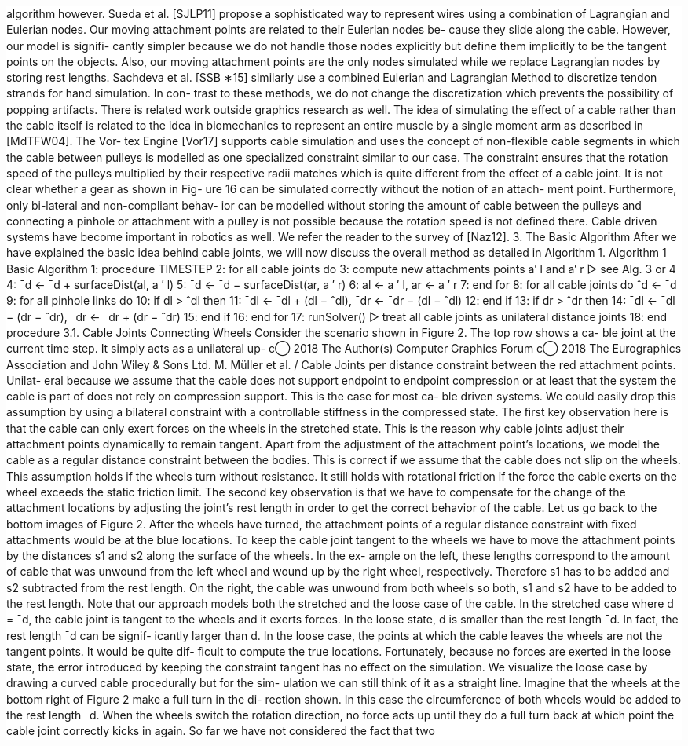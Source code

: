 algorithm however. Sueda et al. [SJLP11] propose a sophisticated way to represent wires using a combination of Lagrangian and Eulerian nodes. Our moving attachment points are related to their Eulerian nodes be- cause they slide along the cable. However, our model is signiﬁ- cantly simpler because we do not handle those nodes explicitly but deﬁne them implicitly to be the tangent points on the objects. Also, our moving attachment points are the only nodes simulated while we replace Lagrangian nodes by storing rest lengths. Sachdeva et al. [SSB ∗15] similarly use a combined Eulerian and Lagrangian Method to discretize tendon strands for hand simulation. In con- trast to these methods, we do not change the discretization which prevents the possibility of popping artifacts. There is related work outside graphics research as well. The idea of simulating the effect of a cable rather than the cable itself is related to the idea in biomechanics to represent an entire muscle by a single moment arm as described in [MdTFW04]. The Vor- tex Engine [Vor17] supports cable simulation and uses the concept of non-ﬂexible cable segments in which the cable between pulleys is modelled as one specialized constraint similar to our case. The constraint ensures that the rotation speed of the pulleys multiplied by their respective radii matches which is quite different from the effect of a cable joint. It is not clear whether a gear as shown in Fig- ure 16 can be simulated correctly without the notion of an attach- ment point. Furthermore, only bi-lateral and non-compliant behav- ior can be modelled without storing the amount of cable between the pulleys and connecting a pinhole or attachment with a pulley is not possible because the rotation speed is not deﬁned there. Cable driven systems have become important in robotics as well. We refer the reader to the survey of [Naz12]. 3. The Basic Algorithm After we have explained the basic idea behind cable joints, we will now discuss the overall method as detailed in Algorithm 1. Algorithm 1 Basic Algorithm 1: procedure TIMESTEP 2: for all cable joints do 3: compute new attachments points a′ l and a′ r ▷ see Alg. 3 or 4 4: ¯d ← ¯d + surfaceDist(al, a ′ l) 5: ¯d ← ¯d − surfaceDist(ar, a ′ r) 6: al ← a ′ l, ar ← a ′ r 7: end for 8: for all cable joints do ˆd ← ¯d 9: for all pinhole links do 10: if dl > ˆdl then 11: ¯dl ← ¯dl + (dl − ˆdl), ¯dr ← ¯dr − (dl − ˆdl) 12: end if 13: if dr > ˆdr then 14: ¯dl ← ¯dl − (dr − ˆdr), ¯dr ← ¯dr + (dr − ˆdr) 15: end if 16: end for 17: runSolver() ▷ treat all cable joints as unilateral distance joints 18: end procedure 3.1. Cable Joints Connecting Wheels Consider the scenario shown in Figure 2. The top row shows a ca- ble joint at the current time step. It simply acts as a unilateral up- c⃝ 2018 The Author(s) Computer Graphics Forum c⃝ 2018 The Eurographics Association and John Wiley & Sons Ltd. M. Müller et al. / Cable Joints per distance constraint between the red attachment points. Unilat- eral because we assume that the cable does not support endpoint to endpoint compression or at least that the system the cable is part of does not rely on compression support. This is the case for most ca- ble driven systems. We could easily drop this assumption by using a bilateral constraint with a controllable stiffness in the compressed state. The ﬁrst key observation here is that the cable can only exert forces on the wheels in the stretched state. This is the reason why cable joints adjust their attachment points dynamically to remain tangent. Apart from the adjustment of the attachment point’s locations, we model the cable as a regular distance constraint between the bodies. This is correct if we assume that the cable does not slip on the wheels. This assumption holds if the wheels turn without resistance. It still holds with rotational friction if the force the cable exerts on the wheel exceeds the static friction limit. The second key observation is that we have to compensate for the change of the attachment locations by adjusting the joint’s rest length in order to get the correct behavior of the cable. Let us go back to the bottom images of Figure 2. After the wheels have turned, the attachment points of a regular distance constraint with ﬁxed attachments would be at the blue locations. To keep the cable joint tangent to the wheels we have to move the attachment points by the distances s1 and s2 along the surface of the wheels. In the ex- ample on the left, these lengths correspond to the amount of cable that was unwound from the left wheel and wound up by the right wheel, respectively. Therefore s1 has to be added and s2 subtracted from the rest length. On the right, the cable was unwound from both wheels so both, s1 and s2 have to be added to the rest length. Note that our approach models both the stretched and the loose case of the cable. In the stretched case where d = ¯d, the cable joint is tangent to the wheels and it exerts forces. In the loose state, d is smaller than the rest length ¯d. In fact, the rest length ¯d can be signif- icantly larger than d. In the loose case, the points at which the cable leaves the wheels are not the tangent points. It would be quite dif- ﬁcult to compute the true locations. Fortunately, because no forces are exerted in the loose state, the error introduced by keeping the constraint tangent has no effect on the simulation. We visualize the loose case by drawing a curved cable procedurally but for the sim- ulation we can still think of it as a straight line. Imagine that the wheels at the bottom right of Figure 2 make a full turn in the di- rection shown. In this case the circumference of both wheels would be added to the rest length ¯d. When the wheels switch the rotation direction, no force acts up until they do a full turn back at which point the cable joint correctly kicks in again. So far we have not considered the fact that two
